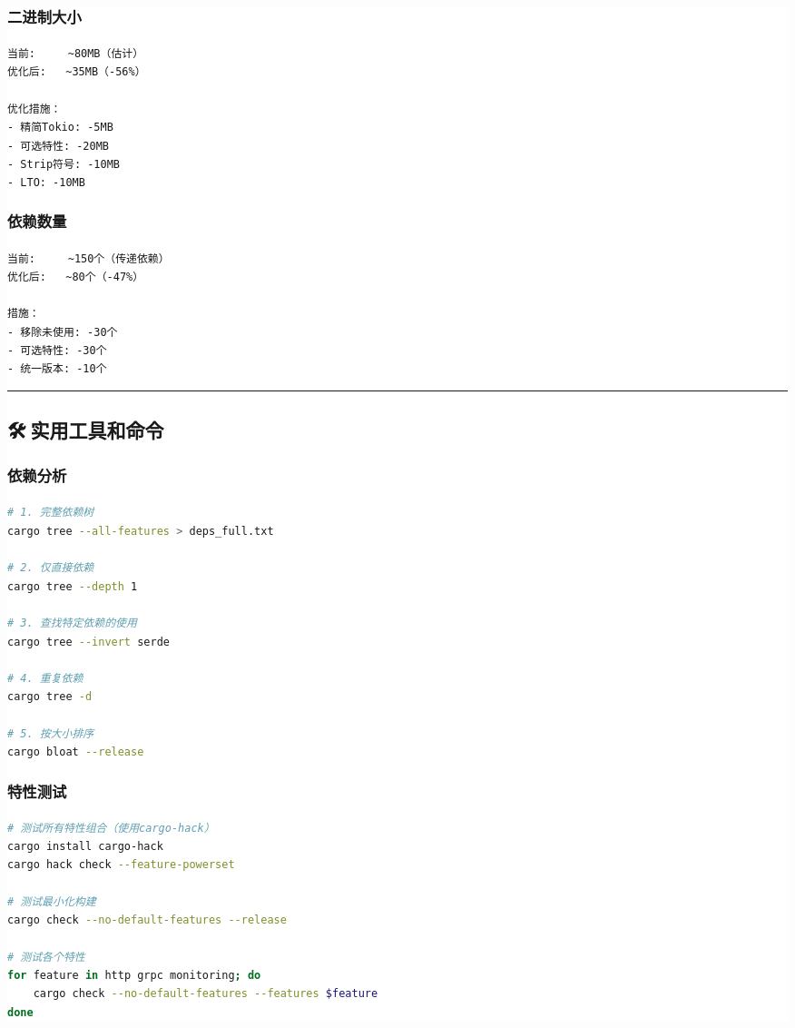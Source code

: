 ### 二进制大小

```text
当前:     ~80MB（估计）
优化后:   ~35MB（-56%）

优化措施：
- 精简Tokio: -5MB
- 可选特性: -20MB
- Strip符号: -10MB
- LTO: -10MB
```

### 依赖数量

```text
当前:     ~150个（传递依赖）
优化后:   ~80个（-47%）

措施：
- 移除未使用: -30个
- 可选特性: -30个
- 统一版本: -10个
```

---

## 🛠️ 实用工具和命令

### 依赖分析

```bash
# 1. 完整依赖树
cargo tree --all-features > deps_full.txt

# 2. 仅直接依赖
cargo tree --depth 1

# 3. 查找特定依赖的使用
cargo tree --invert serde

# 4. 重复依赖
cargo tree -d

# 5. 按大小排序
cargo bloat --release
```

### 特性测试

```bash
# 测试所有特性组合（使用cargo-hack）
cargo install cargo-hack
cargo hack check --feature-powerset

# 测试最小化构建
cargo check --no-default-features --release

# 测试各个特性
for feature in http grpc monitoring; do
    cargo check --no-default-features --features $feature
done
```
